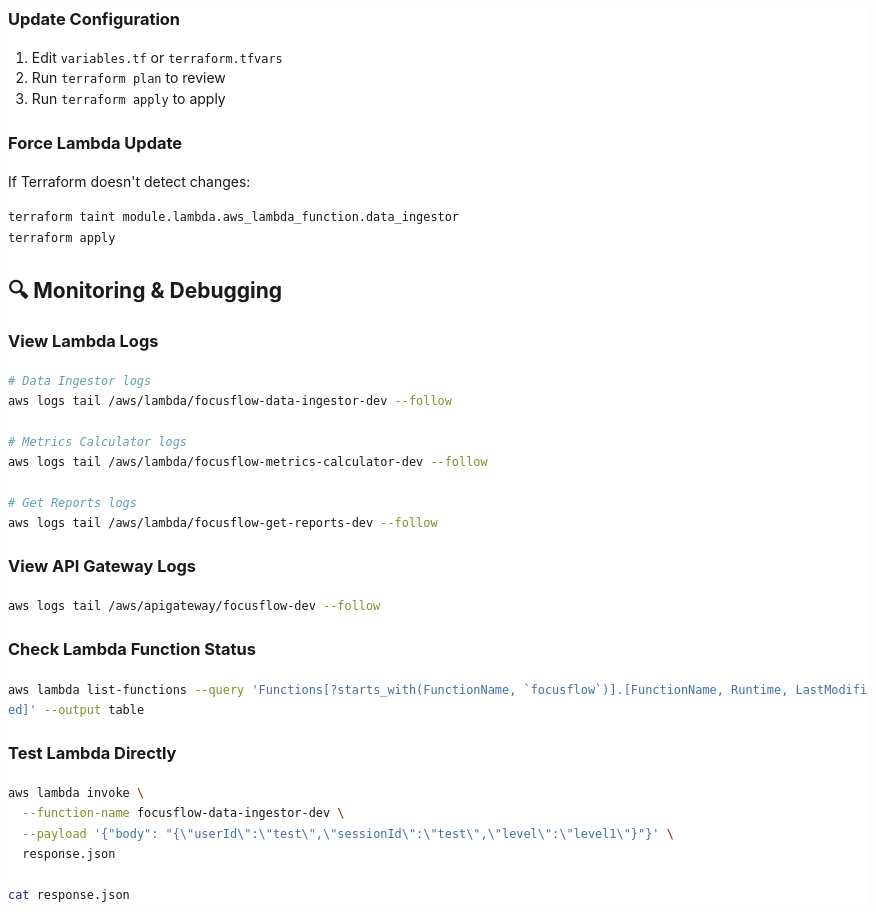 ### Update Configuration

1. Edit `variables.tf` or `terraform.tfvars`
2. Run `terraform plan` to review
3. Run `terraform apply` to apply

### Force Lambda Update

If Terraform doesn't detect changes:

```bash
terraform taint module.lambda.aws_lambda_function.data_ingestor
terraform apply
```

## 🔍 Monitoring & Debugging

### View Lambda Logs

```bash
# Data Ingestor logs
aws logs tail /aws/lambda/focusflow-data-ingestor-dev --follow

# Metrics Calculator logs
aws logs tail /aws/lambda/focusflow-metrics-calculator-dev --follow

# Get Reports logs
aws logs tail /aws/lambda/focusflow-get-reports-dev --follow
```

### View API Gateway Logs

```bash
aws logs tail /aws/apigateway/focusflow-dev --follow
```

### Check Lambda Function Status

```bash
aws lambda list-functions --query 'Functions[?starts_with(FunctionName, `focusflow`)].[FunctionName, Runtime, LastModified]' --output table
```

### Test Lambda Directly

```bash
aws lambda invoke \
  --function-name focusflow-data-ingestor-dev \
  --payload '{"body": "{\"userId\":\"test\",\"sessionId\":\"test\",\"level\":\"level1\"}"}' \
  response.json

cat response.json
```
